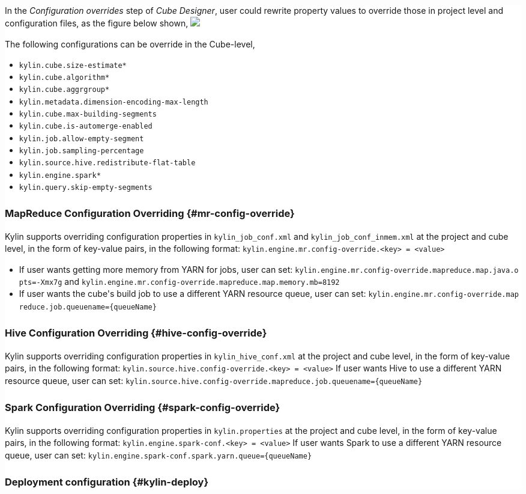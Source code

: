 In the *Configuration overrides* step of *Cube Designer*, user could rewrite property values to override those in project level and configuration files, as the figure below shown,
![](/images/install/override_config_cube.png)

The following configurations can be override in the Cube-level,

- `kylin.cube.size-estimate*`
- `kylin.cube.algorithm*`
- `kylin.cube.aggrgroup*`
- `kylin.metadata.dimension-encoding-max-length`
- `kylin.cube.max-building-segments`
- `kylin.cube.is-automerge-enabled`
- `kylin.job.allow-empty-segment`
- `kylin.job.sampling-percentage`
- `kylin.source.hive.redistribute-flat-table`
- `kylin.engine.spark*`
- `kylin.query.skip-empty-segments`



### MapReduce Configuration Overriding {#mr-config-override}

Kylin supports overriding configuration properties in `kylin_job_conf.xml` and `kylin_job_conf_inmem.xml` at the project and cube level, in the form of key-value pairs, in the following format:
`kylin.engine.mr.config-override.<key> = <value>`
* If user wants getting more memory from YARN for jobs, user can set:  `kylin.engine.mr.config-override.mapreduce.map.java.opts=-Xmx7g` and `kylin.engine.mr.config-override.mapreduce.map.memory.mb=8192`
* If user wants the cube's build job to use a different YARN resource queue, user can set: 
`kylin.engine.mr.config-override.mapreduce.job.queuename={queueName}` 



### Hive Configuration Overriding {#hive-config-override}

Kylin supports overriding configuration properties in `kylin_hive_conf.xml` at the project and cube level, in the form of key-value pairs, in the following format:
`kylin.source.hive.config-override.<key> = <value>`
If user wants Hive to use a different YARN resource queue, user can set: 
`kylin.source.hive.config-override.mapreduce.job.queuename={queueName}` 



### Spark Configuration Overriding {#spark-config-override}

Kylin supports overriding configuration properties in `kylin.properties` at the project and cube level, in the form of key-value pairs, in the following format:
`kylin.engine.spark-conf.<key> = <value>`
If user wants Spark to use a different YARN resource queue, user can set: 
`kylin.engine.spark-conf.spark.yarn.queue={queueName}`



### Deployment configuration {#kylin-deploy}

